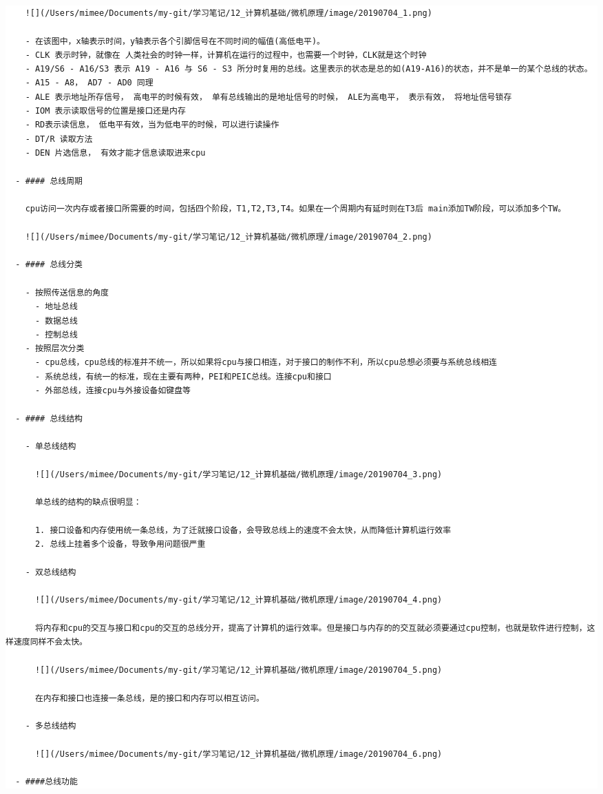         ![](/Users/mimee/Documents/my-git/学习笔记/12_计算机基础/微机原理/image/20190704_1.png)
    
        - 在该图中，x轴表示时间，y轴表示各个引脚信号在不同时间的幅值(高低电平)。
        - CLK 表示时钟，就像在 人类社会的时钟一样，计算机在运行的过程中，也需要一个时钟，CLK就是这个时钟
        - A19/S6 - A16/S3 表示 A19 - A16 与 S6 - S3 所分时复用的总线。这里表示的状态是总的如(A19-A16)的状态，并不是单一的某个总线的状态。
        - A15 - A8， AD7 - AD0 同理
        - ALE 表示地址所存信号， 高电平的时候有效， 单有总线输出的是地址信号的时候， ALE为高电平， 表示有效， 将地址信号锁存
        - IOM 表示读取信号的位置是接口还是内存
        - RD表示读信息， 低电平有效，当为低电平的时候，可以进行读操作
        - DT/R 读取方法
        - DEN 片选信息， 有效才能才信息读取进来cpu
    
      - #### 总线周期
    
        cpu访问一次内存或者接口所需要的时间，包括四个阶段，T1,T2,T3,T4。如果在一个周期内有延时则在T3后 main添加TW阶段，可以添加多个TW。
    
        ![](/Users/mimee/Documents/my-git/学习笔记/12_计算机基础/微机原理/image/20190704_2.png)
    
      - #### 总线分类
    
        - 按照传送信息的角度
          - 地址总线
          - 数据总线
          - 控制总线
        - 按照层次分类
          - cpu总线，cpu总线的标准并不统一，所以如果将cpu与接口相连，对于接口的制作不利，所以cpu总想必须要与系统总线相连
          - 系统总线，有统一的标准，现在主要有两种，PEI和PEIC总线。连接cpu和接口
          - 外部总线，连接cpu与外接设备如键盘等
    
      - #### 总线结构
    
        - 单总线结构
    
          ![](/Users/mimee/Documents/my-git/学习笔记/12_计算机基础/微机原理/image/20190704_3.png)
    
          单总线的结构的缺点很明显：
    
          1. 接口设备和内存使用统一条总线，为了迁就接口设备，会导致总线上的速度不会太快，从而降低计算机运行效率
          2. 总线上挂着多个设备，导致争用问题很严重
    
        - 双总线结构
    
          ![](/Users/mimee/Documents/my-git/学习笔记/12_计算机基础/微机原理/image/20190704_4.png)
    
          将内存和cpu的交互与接口和cpu的交互的总线分开，提高了计算机的运行效率。但是接口与内存的的交互就必须要通过cpu控制，也就是软件进行控制，这样速度同样不会太快。
    
          ![](/Users/mimee/Documents/my-git/学习笔记/12_计算机基础/微机原理/image/20190704_5.png)
    
          在内存和接口也连接一条总线，是的接口和内存可以相互访问。
    
        - 多总线结构
    
          ![](/Users/mimee/Documents/my-git/学习笔记/12_计算机基础/微机原理/image/20190704_6.png)
    
      - ####总线功能
    